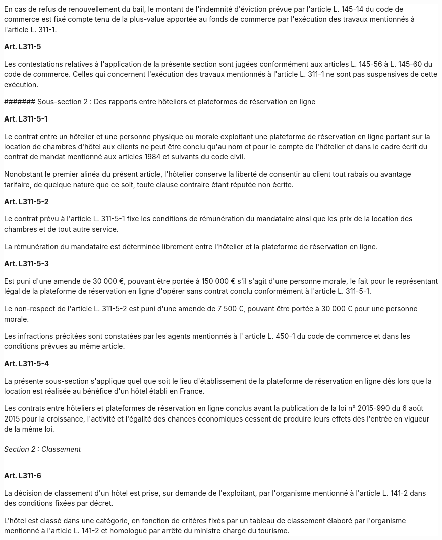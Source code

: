 En cas de refus de renouvellement du bail, le montant de l'indemnité d'éviction prévue par l'article L. 145-14 du code de commerce est fixé compte tenu de la plus-value apportée au fonds de commerce par l'exécution des travaux mentionnés à l'article L. 311-1.

**Art. L311-5**

Les contestations relatives à l'application de la présente section sont jugées conformément aux articles L. 145-56 à L. 145-60 du code de commerce. Celles qui concernent l'exécution des travaux mentionnés à l'article L. 311-1 ne sont pas suspensives de cette exécution.

####### Sous-section 2 : Des rapports entre hôteliers et plateformes de réservation en ligne

**Art. L311-5-1**

Le contrat entre un hôtelier et une personne physique ou morale exploitant une plateforme de réservation en ligne portant sur la location de chambres d'hôtel aux clients ne peut être conclu qu'au nom et pour le compte de l'hôtelier et dans le cadre écrit du contrat de mandat mentionné aux articles 1984 et suivants du code civil.

Nonobstant le premier alinéa du présent article, l'hôtelier conserve la liberté de consentir au client tout rabais ou avantage tarifaire, de quelque nature que ce soit, toute clause contraire étant réputée non écrite.

**Art. L311-5-2**

Le contrat prévu à l'article L. 311-5-1 fixe les conditions de rémunération du mandataire ainsi que les prix de la location des chambres et de tout autre service.

La rémunération du mandataire est déterminée librement entre l'hôtelier et la plateforme de réservation en ligne.

**Art. L311-5-3**

Est puni d'une amende de 30 000 €, pouvant être portée à 150 000 € s'il s'agit d'une personne morale, le fait pour le représentant légal de la plateforme de réservation en ligne d'opérer sans contrat conclu conformément à l'article L. 311-5-1.

Le non-respect de l'article L. 311-5-2 est puni d'une amende de 7 500 €, pouvant être portée à 30 000 € pour une personne morale.

Les infractions précitées sont constatées par les agents mentionnés à l' article L. 450-1 du code de commerce et dans les conditions prévues au même article.

**Art. L311-5-4**

La présente sous-section s'applique quel que soit le lieu d'établissement de la plateforme de réservation en ligne dès lors que la location est réalisée au bénéfice d'un hôtel établi en France.

Les contrats entre hôteliers et plateformes de réservation en ligne conclus avant la publication de la loi n° 2015-990 du 6 août 2015 pour la croissance, l'activité et l'égalité des chances économiques cessent de produire leurs effets dès l'entrée en vigueur de la même loi.

###### Section 2 : Classement

**Art. L311-6**

La décision de classement d'un hôtel est prise, sur demande de l'exploitant, par l'organisme mentionné à l'article L. 141-2 dans des conditions fixées par décret.

L'hôtel est classé dans une catégorie, en fonction de critères fixés par un tableau de classement élaboré par l'organisme mentionné à l'article L. 141-2 et homologué par arrêté du ministre chargé du tourisme.
